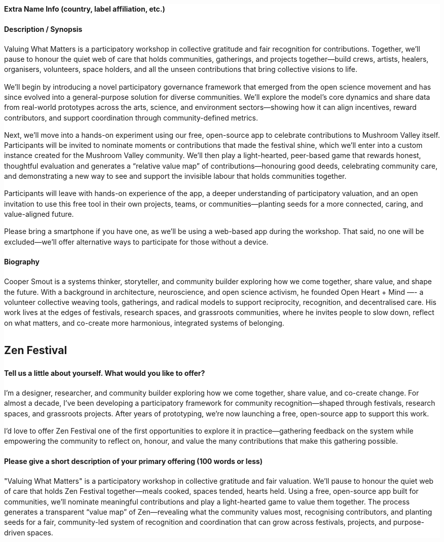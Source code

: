 #### Extra Name Info (country, label affiliation, etc.)

#### Description / Synopsis
Valuing What Matters is a participatory workshop in collective gratitude and fair recognition for contributions. Together, we’ll pause to honour the quiet web of care that holds communities, gatherings, and projects together—build crews, artists, healers, organisers, volunteers, space holders, and all the unseen contributions that bring collective visions to life.

We’ll begin by introducing a novel participatory governance framework that emerged from the open science movement and has since evolved into a general-purpose solution for diverse communities. We’ll explore the model’s core dynamics and share data from real-world prototypes across the arts, science, and environment sectors—showing how it can align incentives, reward contributors, and support coordination through community-defined metrics.

Next, we’ll move into a hands-on experiment using our free, open-source app to celebrate contributions to Mushroom Valley itself. Participants will be invited to nominate moments or contributions that made the festival shine, which we’ll enter into a custom instance created for the Mushroom Valley community. We’ll then play a light-hearted, peer-based game that rewards honest, thoughtful evaluation and generates a “relative value map” of contributions—honouring good deeds, celebrating community care, and demonstrating a new way to see and support the invisible labour that holds communities together.

Participants will leave with hands-on experience of the app, a deeper understanding of participatory valuation, and an open invitation to use this free tool in their own projects, teams, or communities—planting seeds for a more connected, caring, and value-aligned future.

Please bring a smartphone if you have one, as we’ll be using a web-based app during the workshop. That said, no one will be excluded—we’ll offer alternative ways to participate for those without a device.

#### Biography
Cooper Smout is a systems thinker, storyteller, and community builder exploring how we come together, share value, and shape the future. With a background in architecture, neuroscience, and open science activism, he founded Open Heart + Mind —- a volunteer collective weaving tools, gatherings, and radical models to support reciprocity, recognition, and decentralised care. His work lives at the edges of festivals, research spaces, and grassroots communities, where he invites people to slow down, reflect on what matters, and co-create more harmonious, integrated systems of belonging.



## Zen Festival

#### Tell us a little about yourself. What would you like to offer?
I’m a designer, researcher, and community builder exploring how we come together, share value, and co-create change. For almost a decade, I’ve been developing a participatory framework for community recognition—shaped through festivals, research spaces, and grassroots projects. After years of prototyping, we’re now launching a free, open-source app to support this work.

I’d love to offer Zen Festival one of the first opportunities to explore it in practice—gathering feedback on the system while empowering the community to reflect on, honour, and value the many contributions that make this gathering possible.

#### Please give a short description of your primary offering (100 words or less)
"Valuing What Matters" is a participatory workshop in collective gratitude and fair valuation. We’ll pause to honour the quiet web of care that holds Zen Festival together—meals cooked, spaces tended, hearts held. Using a free, open-source app built for communities, we’ll nominate meaningful contributions and play a light-hearted game to value them together. The process generates a transparent “value map” of Zen—revealing what the community values most, recognising contributors, and planting seeds for a fair, community-led system of recognition and coordination that can grow across festivals, projects, and purpose-driven spaces.

